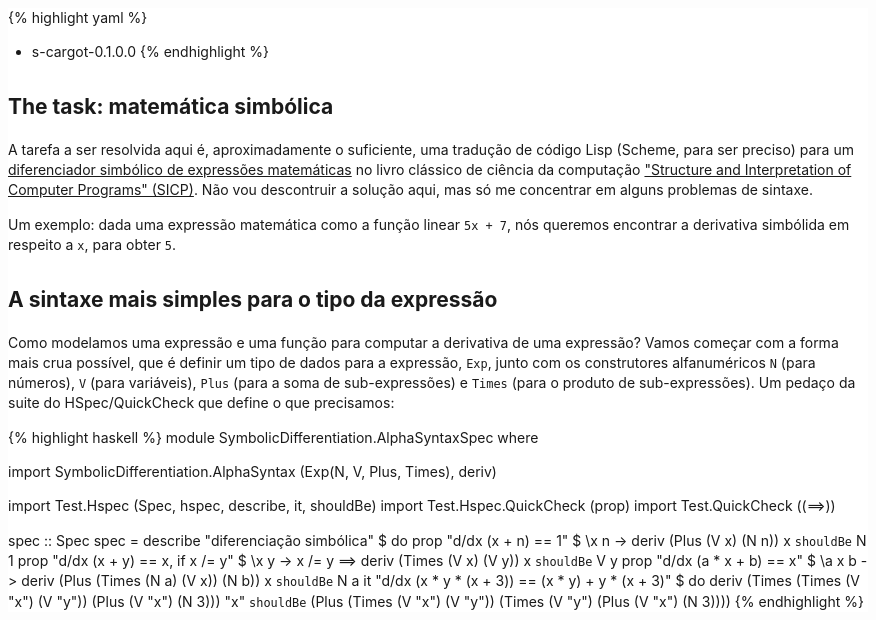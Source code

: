{% highlight yaml %}
- s-cargot-0.1.0.0
{% endhighlight %}

## The task: matemática simbólica
A tarefa a ser resolvida aqui é, aproximadamente o suficiente, uma tradução de
código Lisp (Scheme, para ser preciso) para um
[diferenciador simbólico de expressões matemáticas](https://mitpress.mit.edu/sicp/full-text/book/book-Z-H-16.html#%_sec_2.3.2)
no livro clássico de ciência da computação
["Structure and Interpretation of Computer Programs" (SICP)](https://mitpress.mit.edu/sicp/).
Não vou descontruir a solução aqui, mas só me concentrar em alguns problemas de
sintaxe.

Um exemplo: dada uma expressão matemática como a função linear
`5x + 7`, nós queremos encontrar a derivativa simbólida em respeito a `x`, para
obter `5`.

## A sintaxe mais simples para o tipo da expressão
Como modelamos uma expressão e uma função para computar a derivativa de uma
expressão? Vamos começar com a forma mais crua possível, que é definir um tipo
de dados para a expressão, `Exp`, junto com os construtores alfanuméricos `N`
(para números), `V` (para variáveis), `Plus` (para a soma de sub-expressões) e
`Times` (para o produto de sub-expressões). Um pedaço da suite do
HSpec/QuickCheck que define o que precisamos:

{% highlight haskell %}
module SymbolicDifferentiation.AlphaSyntaxSpec where

import SymbolicDifferentiation.AlphaSyntax (Exp(N, V, Plus, Times), deriv)

import Test.Hspec (Spec, hspec, describe, it, shouldBe)
import Test.Hspec.QuickCheck (prop)
import Test.QuickCheck ((==>))

spec :: Spec
spec =
  describe "diferenciação simbólica" $ do
    prop "d/dx (x + n) == 1" $ \x n ->
      deriv (Plus (V x) (N n)) x `shouldBe` N 1
    prop "d/dx (x + y) == x, if x /= y" $ \x y ->
      x /= y ==>
      deriv (Times (V x) (V y)) x `shouldBe` V y
    prop "d/dx (a * x + b) == x" $ \a x b ->
      deriv (Plus (Times (N a) (V x)) (N b)) x `shouldBe` N a
    it "d/dx (x * y * (x + 3)) == (x * y) + y * (x + 3)" $ do
      deriv (Times (Times (V "x") (V "y"))
                   (Plus (V "x") (N 3))) "x" `shouldBe`
        (Plus (Times (V "x") (V "y"))
              (Times (V "y") (Plus (V "x") (N 3))))
{% endhighlight %}

